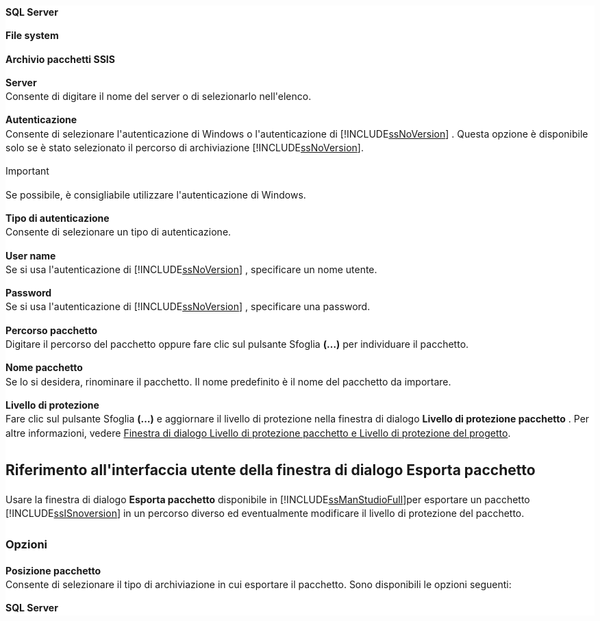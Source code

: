  **SQL Server**  
  
 **File system**  
  
 **Archivio pacchetti SSIS**  
  
 **Server**  
 Consente di digitare il nome del server o di selezionarlo nell'elenco.  
  
 **Autenticazione**  
 Consente di selezionare l'autenticazione di Windows o l'autenticazione di [!INCLUDE[ssNoVersion](../../includes/ssnoversion-md.md)] . Questa opzione è disponibile solo se è stato selezionato il percorso di archiviazione [!INCLUDE[ssNoVersion](../../includes/ssnoversion-md.md)].  
  
> [!IMPORTANT]  
>  Se possibile, è consigliabile utilizzare l'autenticazione di Windows.  
  
 **Tipo di autenticazione**  
 Consente di selezionare un tipo di autenticazione.  
  
 **User name**  
 Se si usa l'autenticazione di [!INCLUDE[ssNoVersion](../../includes/ssnoversion-md.md)] , specificare un nome utente.  
  
 **Password**  
 Se si usa l'autenticazione di [!INCLUDE[ssNoVersion](../../includes/ssnoversion-md.md)] , specificare una password.  
  
 **Percorso pacchetto**  
 Digitare il percorso del pacchetto oppure fare clic sul pulsante Sfoglia **(…)** per individuare il pacchetto.  
  
 **Nome pacchetto**  
 Se lo si desidera, rinominare il pacchetto. Il nome predefinito è il nome del pacchetto da importare.  
  
 **Livello di protezione**  
 Fare clic sul pulsante Sfoglia **(…)** e aggiornare il livello di protezione nella finestra di dialogo **Livello di protezione pacchetto** . Per altre informazioni, vedere [Finestra di dialogo Livello di protezione pacchetto e Livello di protezione del progetto](../../integration-services/security/access-control-for-sensitive-data-in-packages.md#protection_dialog).  

## <a name="export-package-dialog-box-ui-reference"></a>Riferimento all'interfaccia utente della finestra di dialogo Esporta pacchetto
  Usare la finestra di dialogo **Esporta pacchetto** disponibile in [!INCLUDE[ssManStudioFull](../../includes/ssmanstudiofull-md.md)]per esportare un pacchetto [!INCLUDE[ssISnoversion](../../includes/ssisnoversion-md.md)] in un percorso diverso ed eventualmente modificare il livello di protezione del pacchetto.  
  
### <a name="options"></a>Opzioni  
 **Posizione pacchetto**  
 Consente di selezionare il tipo di archiviazione in cui esportare il pacchetto. Sono disponibili le opzioni seguenti:  
  
 **SQL Server**  
  